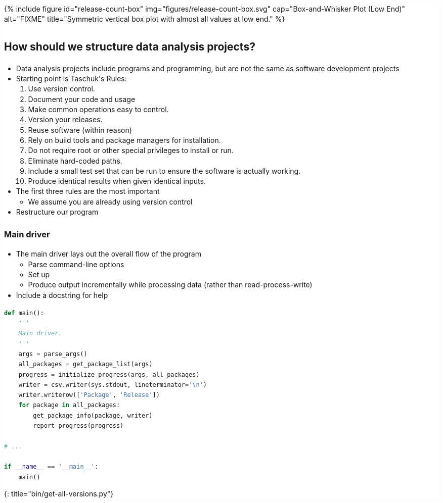 {% include figure
   id="release-count-box"
   img="figures/release-count-box.svg"
   cap="Box-and-Whisker Plot (Low End)"
   alt="FIXME"
   title="Symmetric vertical box plot with almost all values at low end." %}

## How should we structure data analysis projects?

-   Data analysis projects include programs and programming,
    but are not the same as software development projects
-   Starting point is <span g="taschuks_rules">Taschuk's Rules</span>:
    1.  Use version control.
    1.  Document your code and usage
    1.  Make common operations easy to control.
    1.  Version your releases.
    1.  Reuse software (within reason)
    1.  Rely on build tools and package managers for installation.
    1.  Do not require root or other special privileges to install or run.
    1.  Eliminate hard-coded paths.
    1.  Include a small test set that can be run to ensure the software is actually working.
    1.  Produce identical results when given identical inputs.
-   The first three rules are the most important
    -   We assume you are already using version control
-   Restructure our program

### Main driver

-   The <span g="main_driver">main driver</span> lays out the overall flow of the program
    -   Parse command-line options
    -   Set up
    -   Produce output incrementally while processing data
        (rather than read-process-write)
-   Include a <span g="docstring">docstring</span> for help

```py
def main():
    '''
    Main driver.
    '''
    args = parse_args()
    all_packages = get_package_list(args)
    progress = initialize_progress(args, all_packages)
    writer = csv.writer(sys.stdout, lineterminator='\n')
    writer.writerow(['Package', 'Release'])
    for package in all_packages:
        get_package_info(package, writer)
        report_progress(progress)

# ...

if __name__ == '__main__':
    main()
```
{: title="bin/get-all-versions.py"}
